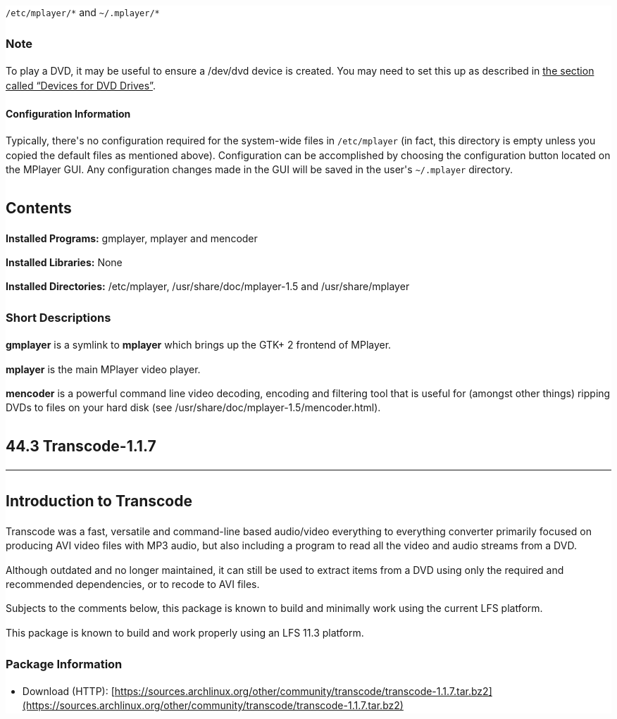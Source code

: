 `/etc/mplayer/*` and `~/.mplayer/*`

### Note

To play a DVD, it may be useful to ensure a /dev/dvd device is created. You may need to set this up as described in [the section called “Devices for DVD Drives”](3.After_lfs_configuration_issues.md#34-about-devices).

#### Configuration Information

Typically, there's no configuration required for the system-wide files in `/etc/mplayer` (in fact, this directory is empty unless you copied the default files as mentioned above). Configuration can be accomplished by choosing the configuration button located on the MPlayer GUI. Any configuration changes made in the GUI will be saved in the user's `~/.mplayer` directory.

Contents
--------

**Installed Programs:** gmplayer, mplayer and mencoder

**Installed Libraries:** None

**Installed Directories:** /etc/mplayer, /usr/share/doc/mplayer-1.5 and /usr/share/mplayer

### Short Descriptions

**gmplayer**            is a symlink to **mplayer** which brings up the GTK+ 2 frontend of MPlayer.

**mplayer**             is the main MPlayer video player.

**mencoder**            is a powerful command line video decoding, encoding and filtering tool that is useful for (amongst other things) ripping DVDs to files on your hard disk (see /usr/share/doc/mplayer-1.5/mencoder.html).


## 44.3 Transcode-1.1.7
--------

Introduction to Transcode
-------------------------

Transcode was a fast, versatile and command-line based audio/video everything to everything converter primarily focused on producing AVI video files with MP3 audio, but also including a program to read all the video and audio streams from a DVD.

Although outdated and no longer maintained, it can still be used to extract items from a DVD using only the required and recommended dependencies, or to recode to AVI files.

Subjects to the comments below, this package is known to build and minimally work using the current LFS platform.

This package is known to build and work properly using an LFS 11.3 platform.

### Package Information

*   Download (HTTP): [https://sources.archlinux.org/other/community/transcode/transcode-1.1.7.tar.bz2](https://sources.archlinux.org/other/community/transcode/transcode-1.1.7.tar.bz2)
    